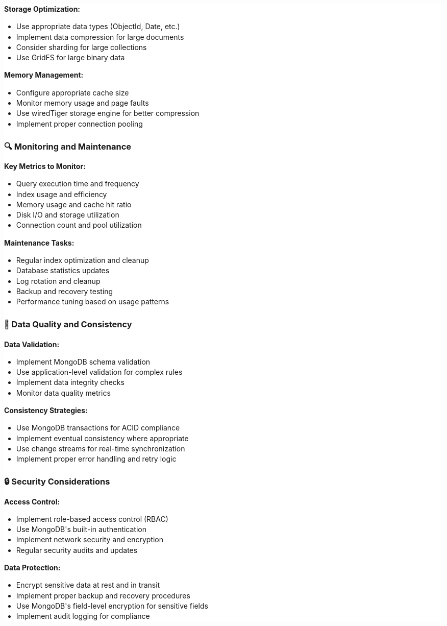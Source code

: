 **Storage Optimization:**
- Use appropriate data types (ObjectId, Date, etc.)
- Implement data compression for large documents
- Consider sharding for large collections
- Use GridFS for large binary data

**Memory Management:**
- Configure appropriate cache size
- Monitor memory usage and page faults
- Use wiredTiger storage engine for better compression
- Implement proper connection pooling

### 🔍 Monitoring and Maintenance

**Key Metrics to Monitor:**
- Query execution time and frequency
- Index usage and efficiency
- Memory usage and cache hit ratio
- Disk I/O and storage utilization
- Connection count and pool utilization

**Maintenance Tasks:**
- Regular index optimization and cleanup
- Database statistics updates
- Log rotation and cleanup
- Backup and recovery testing
- Performance tuning based on usage patterns

### 🎯 Data Quality and Consistency

**Data Validation:**
- Implement MongoDB schema validation
- Use application-level validation for complex rules
- Implement data integrity checks
- Monitor data quality metrics

**Consistency Strategies:**
- Use MongoDB transactions for ACID compliance
- Implement eventual consistency where appropriate
- Use change streams for real-time synchronization
- Implement proper error handling and retry logic

### 🔒 Security Considerations

**Access Control:**
- Implement role-based access control (RBAC)
- Use MongoDB's built-in authentication
- Implement network security and encryption
- Regular security audits and updates

**Data Protection:**
- Encrypt sensitive data at rest and in transit
- Implement proper backup and recovery procedures
- Use MongoDB's field-level encryption for sensitive fields
- Implement audit logging for compliance
